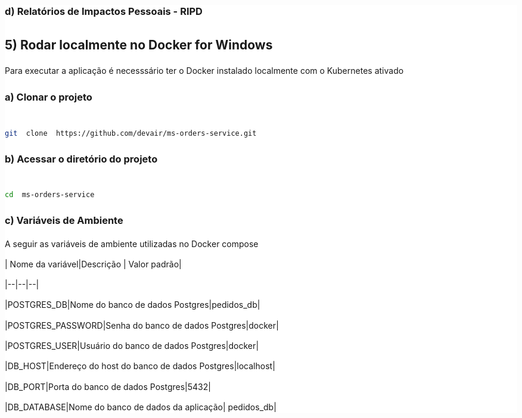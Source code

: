 ### d) Relatórios de Impactos Pessoais - RIPD



## 5) Rodar localmente no Docker for Windows

  

Para executar a aplicação é necesssário ter o Docker instalado localmente com o Kubernetes ativado

  

### a) Clonar o projeto

  

~~~bash

git  clone  https://github.com/devair/ms-orders-service.git

~~~

  

### b) Acessar o diretório do projeto

  

~~~bash

cd  ms-orders-service

~~~

  

### c) Variáveis de Ambiente

  

A seguir as variáveis de ambiente utilizadas no Docker compose

  

| Nome da variável|Descrição | Valor padrão|

|--|--|--|

|POSTGRES_DB|Nome do banco de dados Postgres|pedidos_db|

|POSTGRES_PASSWORD|Senha do banco de dados Postgres|docker|

|POSTGRES_USER|Usuário do banco de dados Postgres|docker|

|DB_HOST|Endereço do host do banco de dados Postgres|localhost|

|DB_PORT|Porta do banco de dados Postgres|5432|

|DB_DATABASE|Nome do banco de dados da aplicação| pedidos_db|

